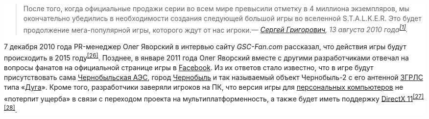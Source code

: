 <style data-mw-deduplicate="TemplateStyles:r119994166">.mw-parser-output .ts-Цитата{display:flex;justify-content:center;margin:0.5em 0}.mw-parser-output .ts-Цитата blockquote{position:relative;margin:0;padding:0 42px;border:none;background:transparent;line-height:1.6em;font-style:italic}.mw-parser-output .ts-Цитата blockquote::before,.mw-parser-output .ts-Цитата blockquote::after{content:"";position:absolute;background-size:1.6em calc(1.6em/1.1);background-repeat:no-repeat;background-position:50%50%;width:calc(1.6em/0.75);height:1.6em}.mw-parser-output .ts-Цитата blockquote::before{background-image:url("//upload.wikimedia.org/wikipedia/commons/4/4d/Left_pointing_double_angle_quotation_mark_sh1.svg");top:0;left:0}.mw-parser-output .ts-Цитата blockquote::after{background-image:url("//upload.wikimedia.org/wikipedia/commons/d/de/Right_pointing_double_angle_quotation_mark_sh1.svg");bottom:0;right:0}.mw-parser-output .ts-Цитата blockquote i{font-style:normal}.mw-parser-output .ts-Цитата cite{display:block;text-align:right;font-style:normal}.mw-parser-output .ts-Цитата p:first-child{margin-top:0}.mw-parser-output .ts-Цитата p:last-child{margin-bottom:0}.mw-parser-output .ts-Цитата p+.ts-oq{margin-top:-0.25em}.mw-parser-output .ts-Цитата .ts-oq .ts-oq-header.ts-oq-header{padding-left:0;background:transparent}.mw-parser-output .ts-Цитата .ts-oq .ts-oq-content{padding:0}</style><div class="ts-Цитата"><blockquote><p>После того, когда официальные продажи серии во всем мире превысили отметку в 4 миллиона экземпляров, мы окончательно убедились в необходимости создания следующей большой игры во вселенной S.T.A.L.K.E.R. Это будет продолжение мега-популярной игры, которого ждут от нас игроки.<cite>— <a href="/wiki/%D0%93%D1%80%D0%B8%D0%B3%D0%BE%D1%80%D0%BE%D0%B2%D0%B8%D1%87,_%D0%A1%D0%B5%D1%80%D0%B3%D0%B5%D0%B9_%D0%9A%D0%BE%D0%BD%D1%81%D1%82%D0%B0%D0%BD%D1%82%D0%B8%D0%BD%D0%BE%D0%B2%D0%B8%D1%87" title="Григорович, Сергей Константинович">Сергей Григорович</a>, 13 августа 2010 года<sup id="cite_ref-announced2010_gsc_1-3" class="reference"><a href="#cite_note-announced2010_gsc-1">&#91;1&#93;</a></sup>.</cite></p></blockquote></div>
<p>7 декабря 2010 года PR-менеджер Олег Яворский в интервью сайту <i>GSC-Fan.com</i> рассказал, что действия игры будут происходить в 2015 году<sup id="cite_ref-yavorskij2010_gscfan_27-0" class="reference"><a href="#cite_note-yavorskij2010_gscfan-27">&#91;26&#93;</a></sup>. Позднее, в январе 2011 года Олег Яворский вместе с другими разработчиками отвечал на вопросы фанатов на официальной странице игры в <a href="/wiki/Facebook" title="Facebook">Facebook</a>. Из их ответов стало известно, что в игре будут присутствовать сама <a href="/wiki/%D0%A7%D0%B5%D1%80%D0%BD%D0%BE%D0%B1%D1%8B%D0%BB%D1%8C%D1%81%D0%BA%D0%B0%D1%8F_%D0%90%D0%AD%D0%A1" title="Чернобыльская АЭС">Чернобыльская АЭС</a>, город <a href="/wiki/%D0%A7%D0%B5%D1%80%D0%BD%D0%BE%D0%B1%D1%8B%D0%BB%D1%8C" title="Чернобыль">Чернобыль</a> и так называемый объект Чернобыль-2 с его антенной <a href="/wiki/%D0%97%D0%B0%D0%B3%D0%BE%D1%80%D0%B8%D0%B7%D0%BE%D0%BD%D1%82%D0%BD%D1%8B%D0%B9_%D1%80%D0%B0%D0%B4%D0%B8%D0%BE%D0%BB%D0%BE%D0%BA%D0%B0%D1%82%D0%BE%D1%80" title="Загоризонтный радиолокатор">ЗГРЛС</a> типа «<a href="/wiki/%D0%94%D1%83%D0%B3%D0%B0_(%D1%80%D0%B0%D0%B4%D0%B8%D0%BE%D0%BB%D0%BE%D0%BA%D0%B0%D1%86%D0%B8%D0%BE%D0%BD%D0%BD%D0%B0%D1%8F_%D1%81%D1%82%D0%B0%D0%BD%D1%86%D0%B8%D1%8F)" title="Дуга (радиолокационная станция)">Дуга</a>». Кроме того, разработчики заверяли игроков на ПК, что версия игры для <a href="/wiki/%D0%9F%D0%B5%D1%80%D1%81%D0%BE%D0%BD%D0%B0%D0%BB%D1%8C%D0%BD%D1%8B%D0%B9_%D0%BA%D0%BE%D0%BC%D0%BF%D1%8C%D1%8E%D1%82%D0%B5%D1%80" title="Персональный компьютер">персональных компьютеров</a> не «потерпит ущерба» в связи с переходом проекта на мультиплатформенность, а также будет иметь поддержку <a href="/wiki/Direct3D_11" title="Direct3D 11">DirectX 11</a><sup id="cite_ref-q&amp;a2011_gameway_28-0" class="reference"><a href="#cite_note-q&amp;a2011_gameway-28">&#91;27&#93;</a></sup><sup id="cite_ref-q&amp;a2011_vg247_29-0" class="reference"><a href="#cite_note-q&amp;a2011_vg247-29">&#91;28&#93;</a></sup>.